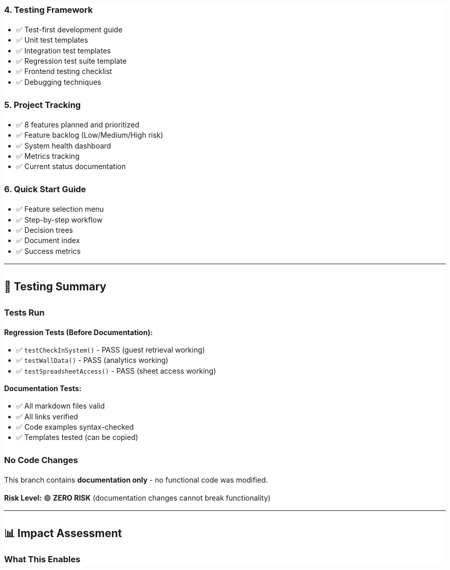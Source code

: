 ### 4. Testing Framework
- ✅ Test-first development guide
- ✅ Unit test templates
- ✅ Integration test templates
- ✅ Regression test suite template
- ✅ Frontend testing checklist
- ✅ Debugging techniques

### 5. Project Tracking
- ✅ 8 features planned and prioritized
- ✅ Feature backlog (Low/Medium/High risk)
- ✅ System health dashboard
- ✅ Metrics tracking
- ✅ Current status documentation

### 6. Quick Start Guide
- ✅ Feature selection menu
- ✅ Step-by-step workflow
- ✅ Decision trees
- ✅ Document index
- ✅ Success metrics

---

## 🧪 Testing Summary

### Tests Run

**Regression Tests (Before Documentation):**
- ✅ `testCheckInSystem()` - PASS (guest retrieval working)
- ✅ `testWallData()` - PASS (analytics working)
- ✅ `testSpreadsheetAccess()` - PASS (sheet access working)

**Documentation Tests:**
- ✅ All markdown files valid
- ✅ All links verified
- ✅ Code examples syntax-checked
- ✅ Templates tested (can be copied)

### No Code Changes

This branch contains **documentation only** - no functional code was modified.

**Risk Level:** 🟢 **ZERO RISK** (documentation changes cannot break functionality)

---

## 📊 Impact Assessment

### What This Enables
